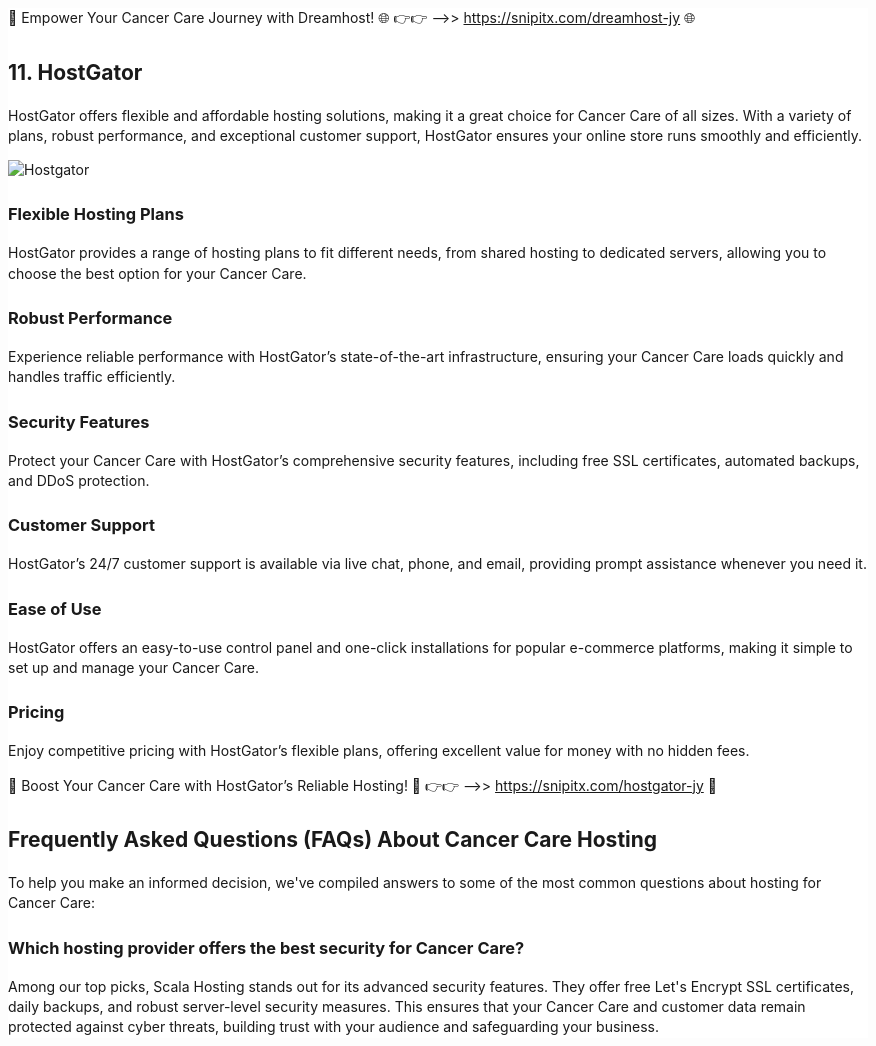 🚀 Empower Your Cancer Care Journey with Dreamhost! 🌐
👉👉 -->> https://snipitx.com/dreamhost-jy 🌐

## 11. HostGator

HostGator offers flexible and affordable hosting solutions, making it a great choice for Cancer Care of all sizes. With a variety of plans, robust performance, and exceptional customer support, HostGator ensures your online store runs smoothly and efficiently.

![Hostgator](https://i.imgur.com/SNC0dSu.jpeg "Hostgator Hosting")

### Flexible Hosting Plans
HostGator provides a range of hosting plans to fit different needs, from shared hosting to dedicated servers, allowing you to choose the best option for your Cancer Care.

### Robust Performance
Experience reliable performance with HostGator’s state-of-the-art infrastructure, ensuring your Cancer Care loads quickly and handles traffic efficiently.

### Security Features
Protect your Cancer Care with HostGator’s comprehensive security features, including free SSL certificates, automated backups, and DDoS protection.

### Customer Support
HostGator’s 24/7 customer support is available via live chat, phone, and email, providing prompt assistance whenever you need it.

### Ease of Use
HostGator offers an easy-to-use control panel and one-click installations for popular e-commerce platforms, making it simple to set up and manage your Cancer Care.

### Pricing
Enjoy competitive pricing with HostGator’s flexible plans, offering excellent value for money with no hidden fees.

🌟 Boost Your Cancer Care with HostGator’s Reliable Hosting! 🚀
👉👉 -->> https://snipitx.com/hostgator-jy 🚀

## Frequently Asked Questions (FAQs) About Cancer Care Hosting

To help you make an informed decision, we've compiled answers to some of the most common questions about hosting for Cancer Care:

### Which hosting provider offers the best security for Cancer Care? 
Among our top picks, Scala Hosting stands out for its advanced security features. They offer free Let's Encrypt SSL certificates, daily backups, and robust server-level security measures. This ensures that your Cancer Care and customer data remain protected against cyber threats, building trust with your audience and safeguarding your business.
